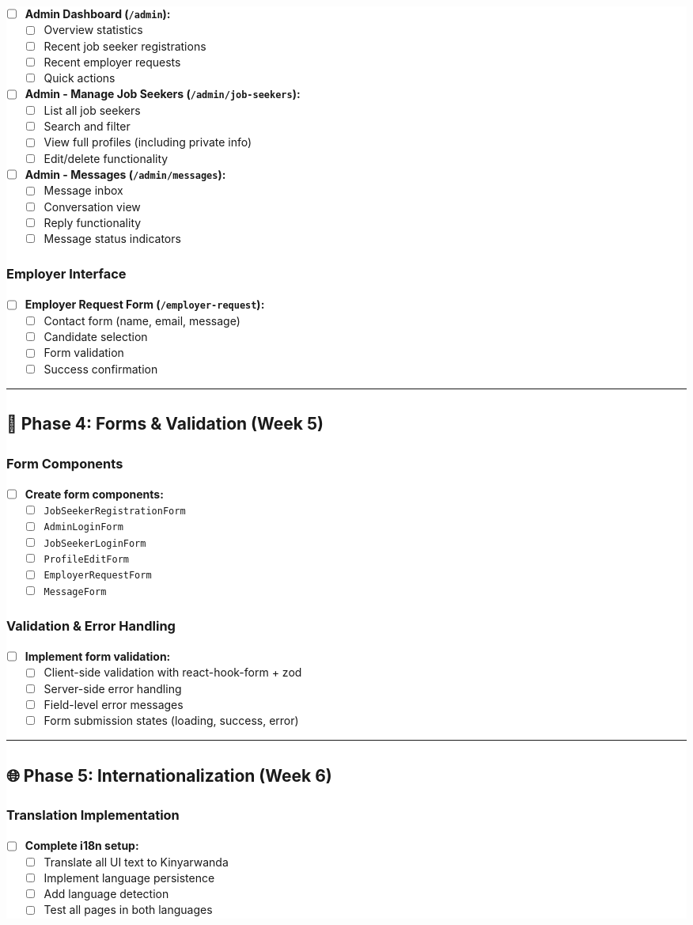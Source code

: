 - [ ] **Admin Dashboard (`/admin`):**
  - [ ] Overview statistics
  - [ ] Recent job seeker registrations
  - [ ] Recent employer requests
  - [ ] Quick actions

- [ ] **Admin - Manage Job Seekers (`/admin/job-seekers`):**
  - [ ] List all job seekers
  - [ ] Search and filter
  - [ ] View full profiles (including private info)
  - [ ] Edit/delete functionality

- [ ] **Admin - Messages (`/admin/messages`):**
  - [ ] Message inbox
  - [ ] Conversation view
  - [ ] Reply functionality
  - [ ] Message status indicators

### Employer Interface
- [ ] **Employer Request Form (`/employer-request`):**
  - [ ] Contact form (name, email, message)
  - [ ] Candidate selection
  - [ ] Form validation
  - [ ] Success confirmation

---

## 🔧 Phase 4: Forms & Validation (Week 5)

### Form Components
- [ ] **Create form components:**
  - [ ] `JobSeekerRegistrationForm`
  - [ ] `AdminLoginForm`
  - [ ] `JobSeekerLoginForm`
  - [ ] `ProfileEditForm`
  - [ ] `EmployerRequestForm`
  - [ ] `MessageForm`

### Validation & Error Handling
- [ ] **Implement form validation:**
  - [ ] Client-side validation with react-hook-form + zod
  - [ ] Server-side error handling
  - [ ] Field-level error messages
  - [ ] Form submission states (loading, success, error)

---

## 🌐 Phase 5: Internationalization (Week 6)

### Translation Implementation
- [ ] **Complete i18n setup:**
  - [ ] Translate all UI text to Kinyarwanda
  - [ ] Implement language persistence
  - [ ] Add language detection
  - [ ] Test all pages in both languages
